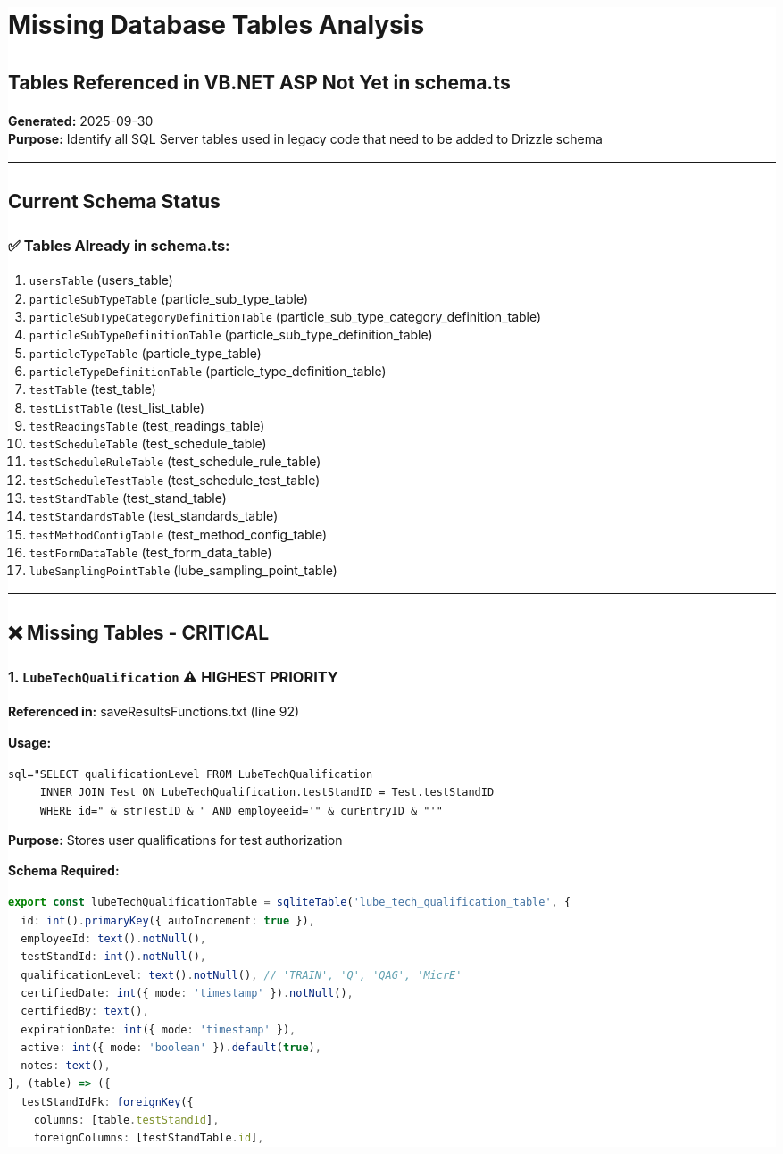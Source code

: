 # Missing Database Tables Analysis
## Tables Referenced in VB.NET ASP Not Yet in schema.ts

**Generated:** 2025-09-30  
**Purpose:** Identify all SQL Server tables used in legacy code that need to be added to Drizzle schema

---

## Current Schema Status

### ✅ **Tables Already in schema.ts:**
1. `usersTable` (users_table)
2. `particleSubTypeTable` (particle_sub_type_table) 
3. `particleSubTypeCategoryDefinitionTable` (particle_sub_type_category_definition_table)
4. `particleSubTypeDefinitionTable` (particle_sub_type_definition_table)
5. `particleTypeTable` (particle_type_table)
6. `particleTypeDefinitionTable` (particle_type_definition_table)
7. `testTable` (test_table)
8. `testListTable` (test_list_table)
9. `testReadingsTable` (test_readings_table)
10. `testScheduleTable` (test_schedule_table)
11. `testScheduleRuleTable` (test_schedule_rule_table)
12. `testScheduleTestTable` (test_schedule_test_table)
13. `testStandTable` (test_stand_table)
14. `testStandardsTable` (test_standards_table)
15. `testMethodConfigTable` (test_method_config_table)
16. `testFormDataTable` (test_form_data_table)
17. `lubeSamplingPointTable` (lube_sampling_point_table)

---

## ❌ **Missing Tables - CRITICAL**

### 1. `LubeTechQualification` ⚠️ HIGHEST PRIORITY
**Referenced in:** saveResultsFunctions.txt (line 92)

**Usage:**
```vbscript
sql="SELECT qualificationLevel FROM LubeTechQualification 
     INNER JOIN Test ON LubeTechQualification.testStandID = Test.testStandID 
     WHERE id=" & strTestID & " AND employeeid='" & curEntryID & "'"
```

**Purpose:** Stores user qualifications for test authorization

**Schema Required:**
```typescript
export const lubeTechQualificationTable = sqliteTable('lube_tech_qualification_table', {
  id: int().primaryKey({ autoIncrement: true }),
  employeeId: text().notNull(),
  testStandId: int().notNull(),
  qualificationLevel: text().notNull(), // 'TRAIN', 'Q', 'QAG', 'MicrE'
  certifiedDate: int({ mode: 'timestamp' }).notNull(),
  certifiedBy: text(),
  expirationDate: int({ mode: 'timestamp' }),
  active: int({ mode: 'boolean' }).default(true),
  notes: text(),
}, (table) => ({
  testStandIdFk: foreignKey({
    columns: [table.testStandId],
    foreignColumns: [testStandTable.id],
```